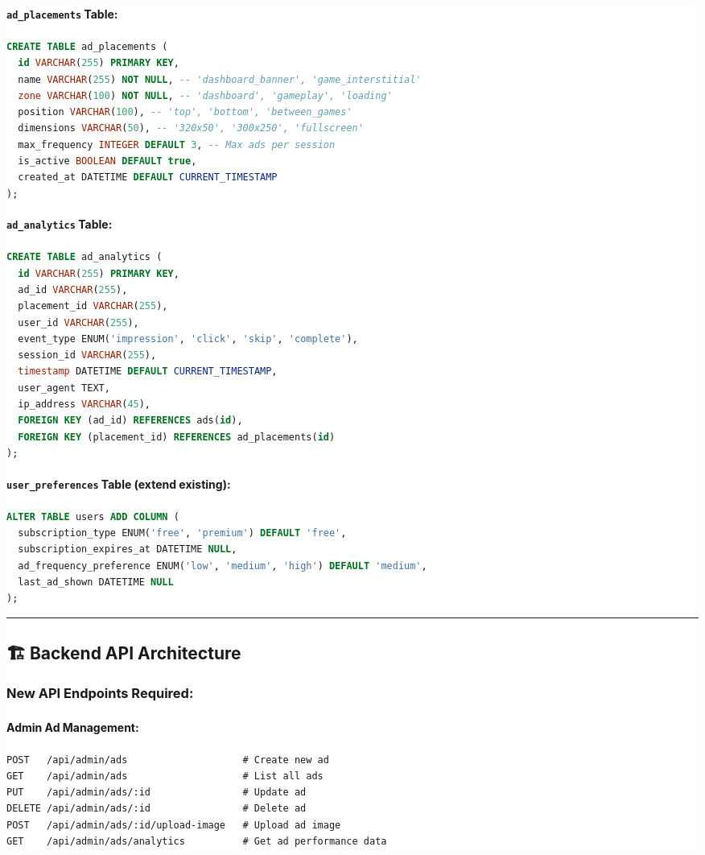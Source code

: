 #### **`ad_placements` Table:**
```sql
CREATE TABLE ad_placements (
  id VARCHAR(255) PRIMARY KEY,
  name VARCHAR(255) NOT NULL, -- 'dashboard_banner', 'game_interstitial'
  zone VARCHAR(100) NOT NULL, -- 'dashboard', 'gameplay', 'loading'
  position VARCHAR(100), -- 'top', 'bottom', 'between_games'
  dimensions VARCHAR(50), -- '320x50', '300x250', 'fullscreen'
  max_frequency INTEGER DEFAULT 3, -- Max ads per session
  is_active BOOLEAN DEFAULT true,
  created_at DATETIME DEFAULT CURRENT_TIMESTAMP
);
```

#### **`ad_analytics` Table:**
```sql
CREATE TABLE ad_analytics (
  id VARCHAR(255) PRIMARY KEY,
  ad_id VARCHAR(255),
  placement_id VARCHAR(255),
  user_id VARCHAR(255),
  event_type ENUM('impression', 'click', 'skip', 'complete'),
  session_id VARCHAR(255),
  timestamp DATETIME DEFAULT CURRENT_TIMESTAMP,
  user_agent TEXT,
  ip_address VARCHAR(45),
  FOREIGN KEY (ad_id) REFERENCES ads(id),
  FOREIGN KEY (placement_id) REFERENCES ad_placements(id)
);
```

#### **`user_preferences` Table (extend existing):**
```sql
ALTER TABLE users ADD COLUMN (
  subscription_type ENUM('free', 'premium') DEFAULT 'free',
  subscription_expires_at DATETIME NULL,
  ad_frequency_preference ENUM('low', 'medium', 'high') DEFAULT 'medium',
  last_ad_shown DATETIME NULL
);
```

---

## 🏗️ Backend API Architecture

### **New API Endpoints Required:**

#### **Admin Ad Management:**
```
POST   /api/admin/ads                    # Create new ad
GET    /api/admin/ads                    # List all ads
PUT    /api/admin/ads/:id                # Update ad
DELETE /api/admin/ads/:id                # Delete ad
POST   /api/admin/ads/:id/upload-image   # Upload ad image
GET    /api/admin/ads/analytics          # Get ad performance data
```

